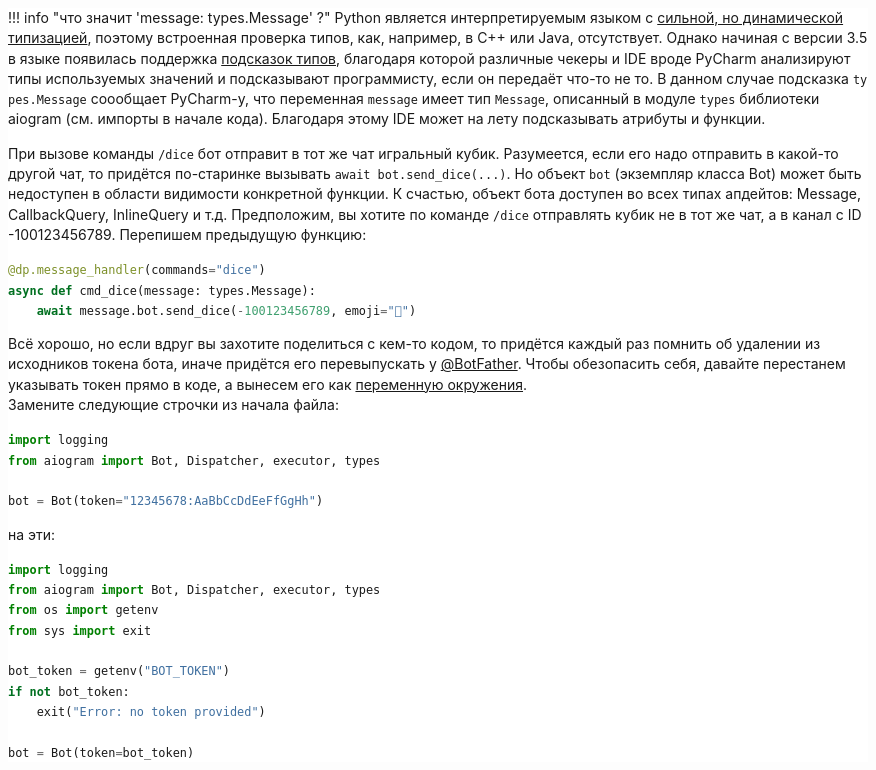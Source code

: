 !!! info "что значит 'message: types.Message' ?"
    Python является интерпретируемым языком с [сильной, но динамической типизацией](https://habr.com/ru/post/161205/),
    поэтому встроенная проверка типов, как, например, в C++ или Java, отсутствует. Однако начиная с версии 3.5 
    в языке появилась поддержка [подсказок типов](https://docs.python.org/3/library/typing.html), благодаря которой
    различные чекеры и IDE вроде PyCharm анализируют типы используемых значений и подсказывают
    программисту, если он передаёт что-то не то. В данном случае подсказка `types.Message` соообщает
    PyCharm-у, что переменная `message` имеет тип `Message`, описанный в модуле `types` библиотеки
    aiogram (см. импорты в начале кода). Благодаря этому IDE может на лету подсказывать атрибуты и функции.

При вызове команды `/dice` бот отправит в тот же чат игральный кубик. Разумеется, если его надо отправить в какой-то
другой чат, то придётся по-старинке вызывать `await bot.send_dice(...)`. Но объект `bot` (экземпляр класса Bot) может быть 
недоступен в области видимости конкретной функции. К счастью, объект бота доступен во всех типах апдейтов: Message, 
CallbackQuery, InlineQuery и т.д. Предположим, вы хотите по команде `/dice` отправлять кубик не в тот же чат, а в канал 
с ID -100123456789. Перепишем предыдущую функцию:

```python
@dp.message_handler(commands="dice")
async def cmd_dice(message: types.Message):
    await message.bot.send_dice(-100123456789, emoji="🎲")
```

Всё хорошо, но если вдруг вы захотите поделиться с кем-то кодом, то придётся каждый раз помнить об удалении
из исходников токена бота, иначе придётся его перевыпускать у [@BotFather](https://t.me/botfather). Чтобы обезопасить себя,
давайте перестанем указывать токен прямо в коде, а вынесем его как [переменную окружения](https://itproffi.ru/peremennye-okruzheniya-v-linux/).  
Замените следующие строчки из начала файла:
```python
import logging
from aiogram import Bot, Dispatcher, executor, types

bot = Bot(token="12345678:AaBbCcDdEeFfGgHh")
```
на эти:
```python
import logging
from aiogram import Bot, Dispatcher, executor, types
from os import getenv
from sys import exit

bot_token = getenv("BOT_TOKEN")
if not bot_token:
    exit("Error: no token provided")

bot = Bot(token=bot_token)
```
